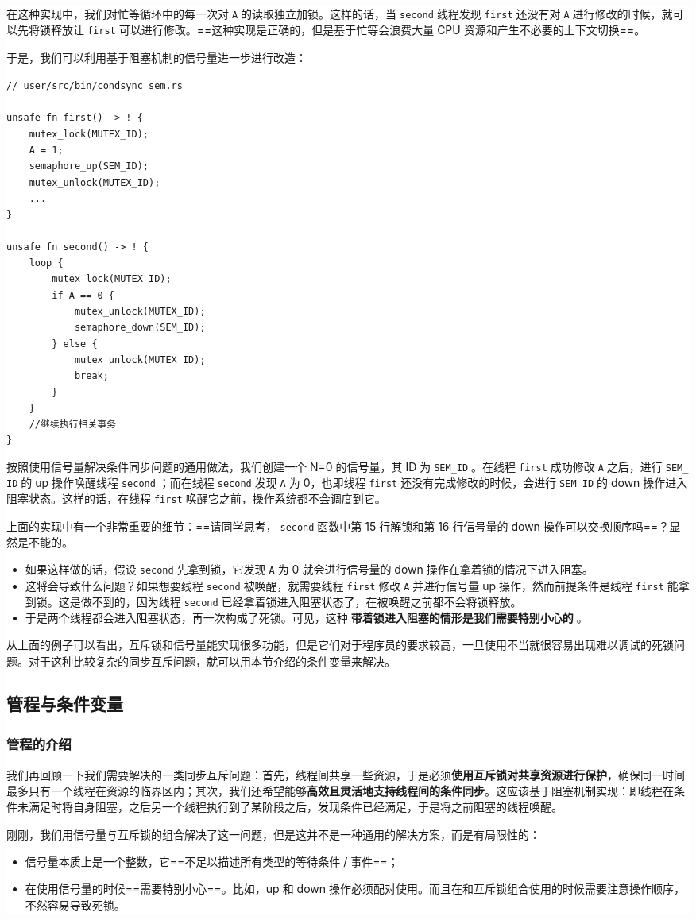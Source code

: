 在这种实现中，我们对忙等循环中的每一次对 `A` 的读取独立加锁。这样的话，当 `second` 线程发现 `first` 还没有对 `A` 进行修改的时候，就可以先将锁释放让 `first` 可以进行修改。==这种实现是正确的，但是基于忙等会浪费大量 CPU 资源和产生不必要的上下文切换==。

于是，我们可以利用基于阻塞机制的信号量进一步进行改造：
``` hl:6,16
// user/src/bin/condsync_sem.rs

unsafe fn first() -> ! {
    mutex_lock(MUTEX_ID);
    A = 1;
    semaphore_up(SEM_ID);
    mutex_unlock(MUTEX_ID);
    ...
}

unsafe fn second() -> ! {
    loop {
        mutex_lock(MUTEX_ID);
        if A == 0 {
            mutex_unlock(MUTEX_ID);
            semaphore_down(SEM_ID);
        } else {
            mutex_unlock(MUTEX_ID);
            break;
        }
    }
    //继续执行相关事务
}
```

按照使用信号量解决条件同步问题的通用做法，我们创建一个 N=0 的信号量，其 ID 为 `SEM_ID` 。在线程 `first` 成功修改 `A` 之后，进行 `SEM_ID` 的 up 操作唤醒线程 `second` ；而在线程 `second` 发现 `A` 为 0，也即线程 `first` 还没有完成修改的时候，会进行 `SEM_ID` 的 down 操作进入阻塞状态。这样的话，在线程 `first` 唤醒它之前，操作系统都不会调度到它。

上面的实现中有一个非常重要的细节：==请同学思考， `second` 函数中第 15 行解锁和第 16 行信号量的 down 操作可以交换顺序吗==？显然是不能的。
- 如果这样做的话，假设 `second` 先拿到锁，它发现 `A` 为 0 就会进行信号量的 down 操作在拿着锁的情况下进入阻塞。
- 这将会导致什么问题？如果想要线程 `second` 被唤醒，就需要线程 `first` 修改 `A` 并进行信号量 up 操作，然而前提条件是线程 `first` 能拿到锁。这是做不到的，因为线程 `second` 已经拿着锁进入阻塞状态了，在被唤醒之前都不会将锁释放。
- 于是两个线程都会进入阻塞状态，再一次构成了死锁。可见，这种 **带着锁进入阻塞的情形是我们需要特别小心的** 。

从上面的例子可以看出，互斥锁和信号量能实现很多功能，但是它们对于程序员的要求较高，一旦使用不当就很容易出现难以调试的死锁问题。对于这种比较复杂的同步互斥问题，就可以用本节介绍的条件变量来解决。

## 管程与条件变量
### 管程的介绍
我们再回顾一下我们需要解决的一类同步互斥问题：首先，线程间共享一些资源，于是必须**使用互斥锁对共享资源进行保护**，确保同一时间最多只有一个线程在资源的临界区内；其次，我们还希望能够**高效且灵活地支持线程间的条件同步**。这应该基于阻塞机制实现：即线程在条件未满足时将自身阻塞，之后另一个线程执行到了某阶段之后，发现条件已经满足，于是将之前阻塞的线程唤醒。

刚刚，我们用信号量与互斥锁的组合解决了这一问题，但是这并不是一种通用的解决方案，而是有局限性的：

* 信号量本质上是一个整数，它==不足以描述所有类型的等待条件 / 事件==；

* 在使用信号量的时候==需要特别小心==。比如，up 和 down 操作必须配对使用。而且在和互斥锁组合使用的时候需要注意操作顺序，不然容易导致死锁。

